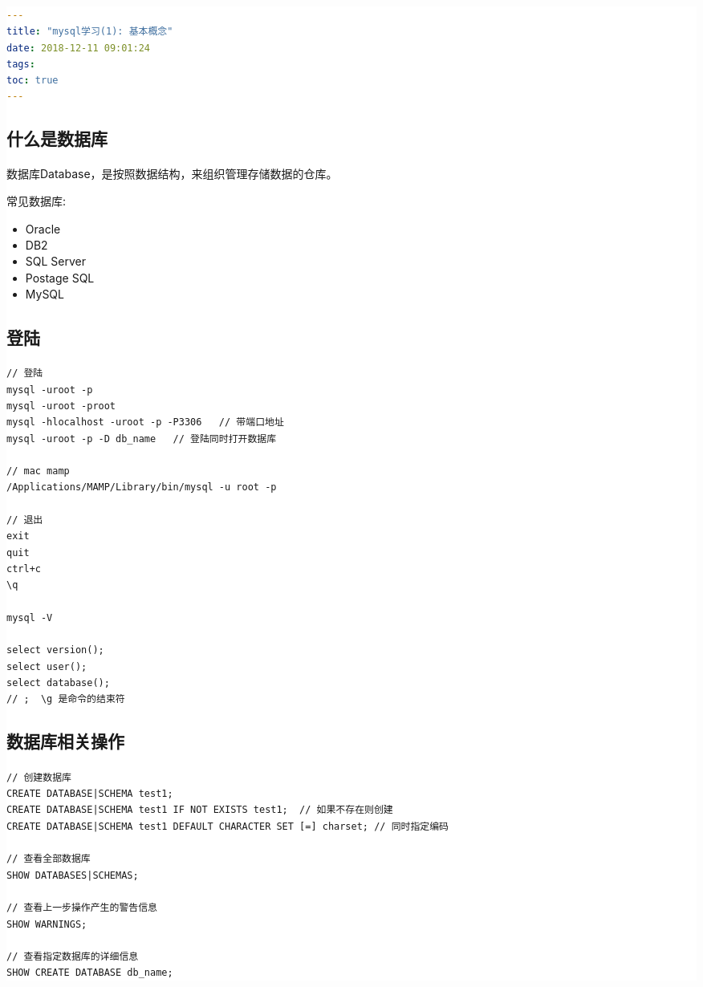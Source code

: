 ```yaml
---
title: "mysql学习(1): 基本概念"
date: 2018-12-11 09:01:24
tags:
toc: true
---
```


## 什么是数据库

数据库Database，是按照数据结构，来组织管理存储数据的仓库。

常见数据库:

- Oracle
- DB2
- SQL Server
- Postage SQL
- MySQL

## 登陆

```
// 登陆
mysql -uroot -p
mysql -uroot -proot
mysql -hlocalhost -uroot -p -P3306   // 带端口地址
mysql -uroot -p -D db_name   // 登陆同时打开数据库

// mac mamp
/Applications/MAMP/Library/bin/mysql -u root -p

// 退出
exit
quit
ctrl+c
\q

mysql -V

select version();
select user();
select database();
// ;  \g 是命令的结束符
```

## 数据库相关操作

```
// 创建数据库
CREATE DATABASE|SCHEMA test1;
CREATE DATABASE|SCHEMA test1 IF NOT EXISTS test1;  // 如果不存在则创建
CREATE DATABASE|SCHEMA test1 DEFAULT CHARACTER SET [=] charset; // 同时指定编码

// 查看全部数据库
SHOW DATABASES|SCHEMAS;

// 查看上一步操作产生的警告信息
SHOW WARNINGS;

// 查看指定数据库的详细信息
SHOW CREATE DATABASE db_name;

```